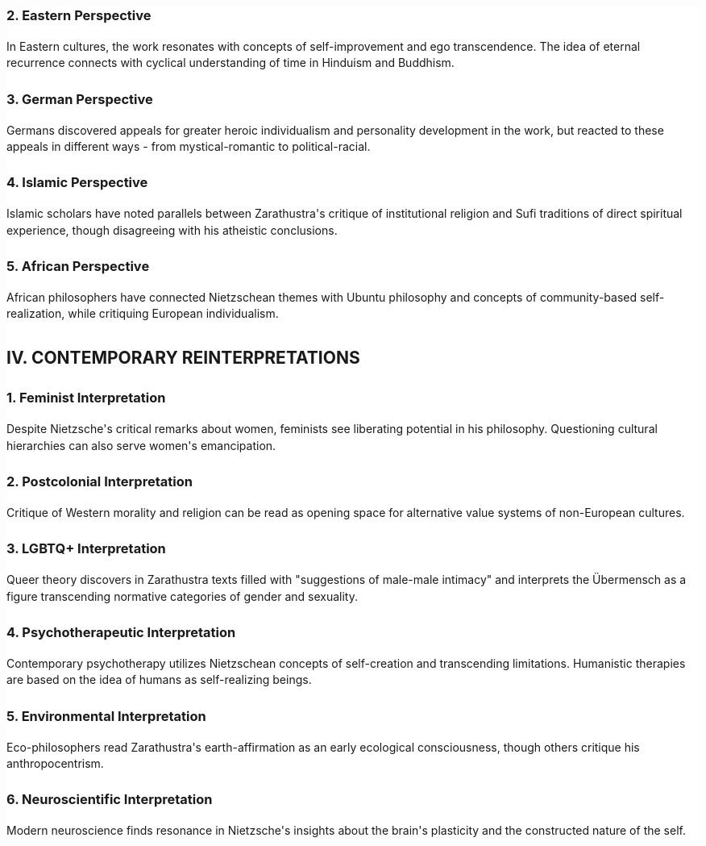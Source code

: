 ### 2. **Eastern Perspective**

In Eastern cultures, the work resonates with concepts of self-improvement and ego transcendence. The idea of eternal recurrence connects with cyclical understanding of time in Hinduism and Buddhism.

### 3. **German Perspective**

Germans discovered appeals for greater heroic individualism and personality development in the work, but reacted to these appeals in different ways - from mystical-romantic to political-racial.

### 4. **Islamic Perspective**

Islamic scholars have noted parallels between Zarathustra's critique of institutional religion and Sufi traditions of direct spiritual experience, though disagreeing with his atheistic conclusions.

### 5. **African Perspective**

African philosophers have connected Nietzschean themes with Ubuntu philosophy and concepts of community-based self-realization, while critiquing European individualism.

## IV. CONTEMPORARY REINTERPRETATIONS

### 1. **Feminist Interpretation**

Despite Nietzsche's critical remarks about women, feminists see liberating potential in his philosophy. Questioning cultural hierarchies can also serve women's emancipation.

### 2. **Postcolonial Interpretation**

Critique of Western morality and religion can be read as opening space for alternative value systems of non-European cultures.

### 3. **LGBTQ+ Interpretation**

Queer theory discovers in Zarathustra texts filled with "suggestions of male-male intimacy" and interprets the Übermensch as a figure transcending normative categories of gender and sexuality.

### 4. **Psychotherapeutic Interpretation**

Contemporary psychotherapy utilizes Nietzschean concepts of self-creation and transcending limitations. Humanistic therapies are based on the idea of humans as self-realizing beings.

### 5. **Environmental Interpretation**

Eco-philosophers read Zarathustra's earth-affirmation as an early ecological consciousness, though others critique his anthropocentrism.

### 6. **Neuroscientific Interpretation**

Modern neuroscience finds resonance in Nietzsche's insights about the brain's plasticity and the constructed nature of the self.

